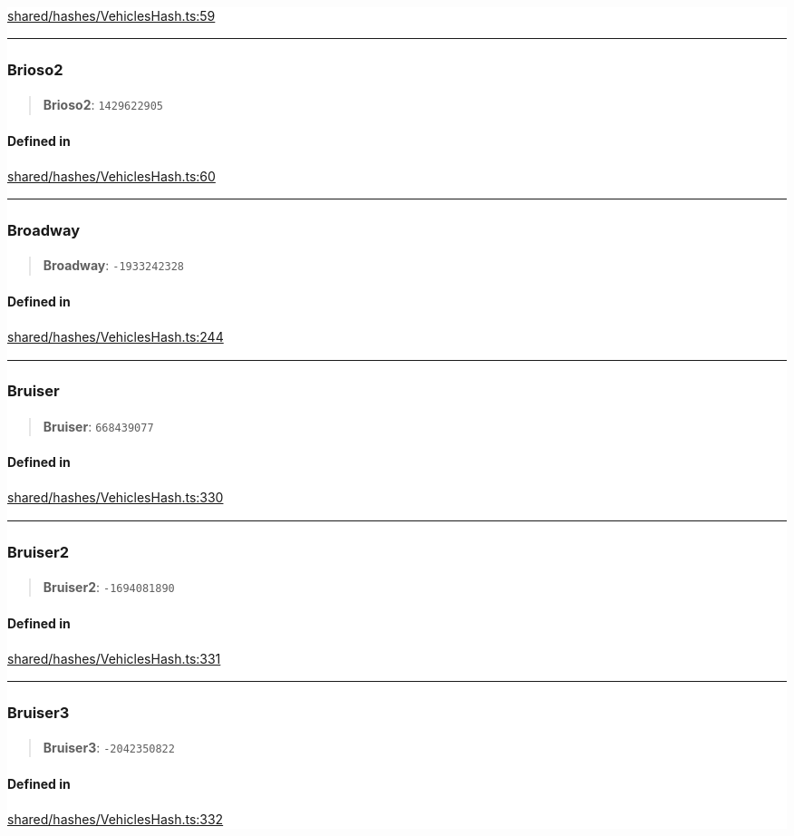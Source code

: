 [shared/hashes/VehiclesHash.ts:59](https://github.com/Purpose-Dev/fivem-ts/blob/main/src/shared/hashes/VehiclesHash.ts#L59)

***

### Brioso2

> **Brioso2**: `1429622905`

#### Defined in

[shared/hashes/VehiclesHash.ts:60](https://github.com/Purpose-Dev/fivem-ts/blob/main/src/shared/hashes/VehiclesHash.ts#L60)

***

### Broadway

> **Broadway**: `-1933242328`

#### Defined in

[shared/hashes/VehiclesHash.ts:244](https://github.com/Purpose-Dev/fivem-ts/blob/main/src/shared/hashes/VehiclesHash.ts#L244)

***

### Bruiser

> **Bruiser**: `668439077`

#### Defined in

[shared/hashes/VehiclesHash.ts:330](https://github.com/Purpose-Dev/fivem-ts/blob/main/src/shared/hashes/VehiclesHash.ts#L330)

***

### Bruiser2

> **Bruiser2**: `-1694081890`

#### Defined in

[shared/hashes/VehiclesHash.ts:331](https://github.com/Purpose-Dev/fivem-ts/blob/main/src/shared/hashes/VehiclesHash.ts#L331)

***

### Bruiser3

> **Bruiser3**: `-2042350822`

#### Defined in

[shared/hashes/VehiclesHash.ts:332](https://github.com/Purpose-Dev/fivem-ts/blob/main/src/shared/hashes/VehiclesHash.ts#L332)
